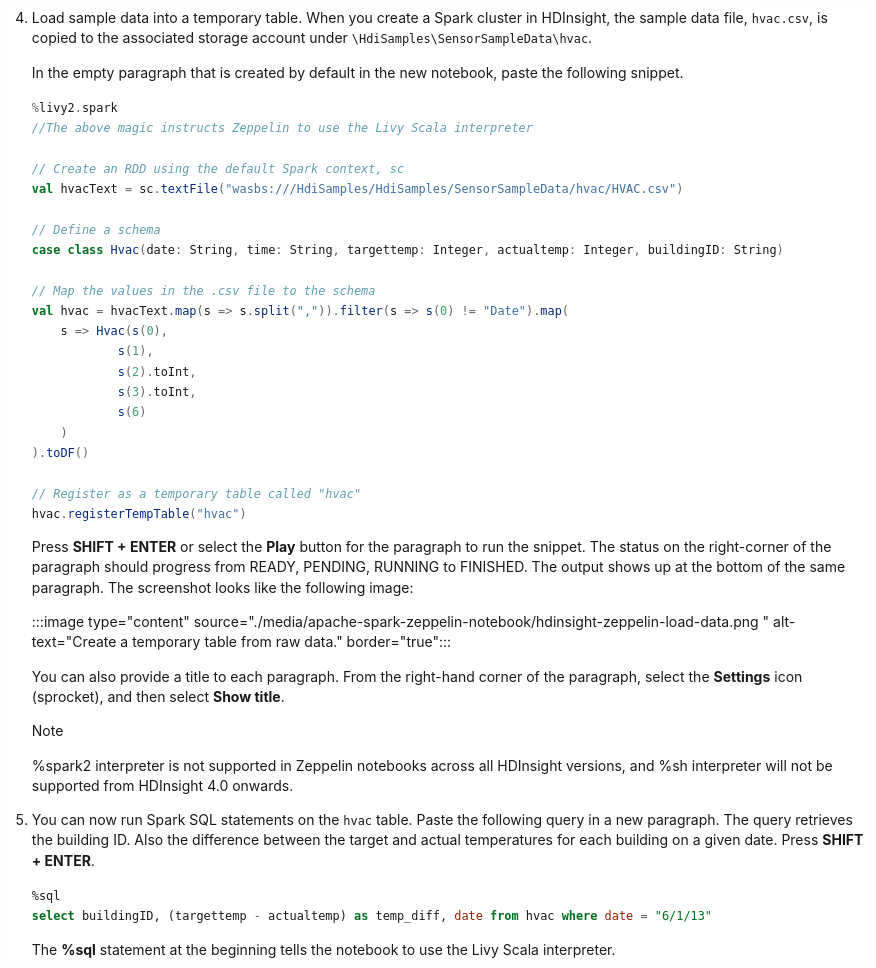 4. Load sample data into a temporary table. When you create a Spark cluster in HDInsight, the sample data file, `hvac.csv`, is copied to the associated storage account under `\HdiSamples\SensorSampleData\hvac`.

    In the empty paragraph that is created by default in the new notebook, paste the following snippet.

    ```scala
    %livy2.spark
    //The above magic instructs Zeppelin to use the Livy Scala interpreter

    // Create an RDD using the default Spark context, sc
    val hvacText = sc.textFile("wasbs:///HdiSamples/HdiSamples/SensorSampleData/hvac/HVAC.csv")

    // Define a schema
    case class Hvac(date: String, time: String, targettemp: Integer, actualtemp: Integer, buildingID: String)

    // Map the values in the .csv file to the schema
    val hvac = hvacText.map(s => s.split(",")).filter(s => s(0) != "Date").map(
        s => Hvac(s(0),
                s(1),
                s(2).toInt,
                s(3).toInt,
                s(6)
        )
    ).toDF()

    // Register as a temporary table called "hvac"
    hvac.registerTempTable("hvac")
    ```

    Press **SHIFT + ENTER** or select the **Play** button for the paragraph to run the snippet. The status on the right-corner of the paragraph should progress from READY, PENDING, RUNNING to FINISHED. The output shows up at the bottom of the same paragraph. The screenshot looks like the following image:

    :::image type="content" source="./media/apache-spark-zeppelin-notebook/hdinsight-zeppelin-load-data.png " alt-text="Create a temporary table from raw data." border="true":::

    You can also provide a title to each paragraph. From the right-hand corner of the paragraph, select the **Settings** icon (sprocket), and then select **Show title**.  

    > [!NOTE]  
    > %spark2 interpreter is not supported in Zeppelin notebooks across all HDInsight versions, and %sh interpreter will not be supported from HDInsight 4.0 onwards.

5. You can now run Spark SQL statements on the `hvac` table. Paste the following query in a new paragraph. The query retrieves the building ID. Also the difference between the target and actual temperatures for each building on a given date. Press **SHIFT + ENTER**.

    ```sql
    %sql
    select buildingID, (targettemp - actualtemp) as temp_diff, date from hvac where date = "6/1/13"
    ```  

    The **%sql** statement at the beginning tells the notebook to use the Livy Scala interpreter.
